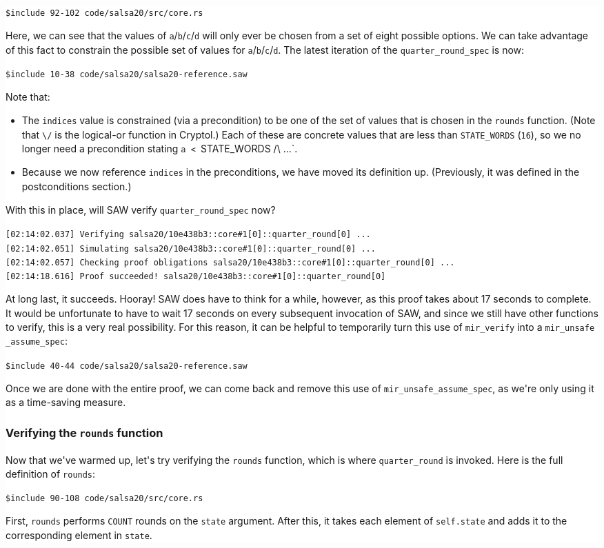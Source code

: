 ``` {.rs}
$include 92-102 code/salsa20/src/core.rs
```

Here, we can see that the values of `a`/`b`/`c`/`d` will only ever be chosen
from a set of eight possible options. We can take advantage of this fact to
constrain the possible set of values for `a`/`b`/`c`/`d`. The latest iteration
of the `quarter_round_spec` is now:

```
$include 10-38 code/salsa20/salsa20-reference.saw
```

Note that:

* The `indices` value is constrained (via a precondition) to be one of the set
  of values that is chosen in the `rounds` function. (Note that `\/` is the
  logical-or function in Cryptol.) Each of these are concrete values that are
  less than `STATE_WORDS` (`16`), so we no longer need a precondition stating
  `a < `STATE_WORDS /\ ...`.

* Because we now reference `indices` in the preconditions, we have moved its
  definition up. (Previously, it was defined in the postconditions section.)

With this in place, will SAW verify `quarter_round_spec` now?

```
[02:14:02.037] Verifying salsa20/10e438b3::core#1[0]::quarter_round[0] ...
[02:14:02.051] Simulating salsa20/10e438b3::core#1[0]::quarter_round[0] ...
[02:14:02.057] Checking proof obligations salsa20/10e438b3::core#1[0]::quarter_round[0] ...
[02:14:18.616] Proof succeeded! salsa20/10e438b3::core#1[0]::quarter_round[0]
```

At long last, it succeeds. Hooray! SAW does have to think for a while, however,
as this proof takes about 17 seconds to complete. It would be unfortunate to
have to wait 17 seconds on every subsequent invocation of SAW, and since we
still have other functions to verify, this is a very real possibility. For this
reason, it can be helpful to temporarily turn this use of `mir_verify` into a
`mir_unsafe_assume_spec`:

```
$include 40-44 code/salsa20/salsa20-reference.saw
```

Once we are done with the entire proof, we can come back and remove this use of
`mir_unsafe_assume_spec`, as we're only using it as a time-saving measure.

### Verifying the `rounds` function

Now that we've warmed up, let's try verifying the `rounds` function, which is
where `quarter_round` is invoked. Here is the full definition of `rounds`:

``` {.rs}
$include 90-108 code/salsa20/src/core.rs
```

First, `rounds` performs `COUNT` rounds on the `state` argument. After this, it
takes each element of `self.state` and adds it to the corresponding element in
`state`.
